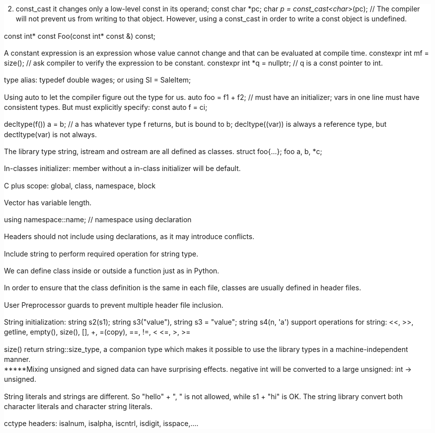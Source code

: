 2. const_cast
it changes only a low-level const in its operand;
const char *pc;
char *p = const_cast<char*>(pc); // The compiler will not prevent us from
writing to that object. However, using a const_cast in order to write a const
object is undefined.

const int* const Foo(const int* const &) const;

A constant expression is an expression whose value cannot change and that can
be evaluated at compile time.  constexpr int mf = size(); // ask compiler to
verify the expression to be constant.  constexpr int *q = nullptr; // q is a
const pointer to int.

type alias: typedef double wages; or using SI = SaleItem;

Using auto to let the compiler figure out the type for us.  auto foo = f1 + f2;
// must have an initializer; vars in one line must have consistent types.  But
must explicitly specify: const auto f = ci;

decltype(f()) a = b; // a has whatever type f returns, but is bound to b;
decltype((var)) is always a reference type, but dectltype(var) is not always.

The library type string, istream and ostream are all defined as classes.
struct foo{...}; foo a, b, *c;

In-classes initializer: member without a in-class initializer will be default.

C plus scope: global, class, namespace, block

Vector has variable length.

using namespace::name; // namespace using declaration

Headers should not include using declarations, as it may introduce conflicts.

Include string to perform required operation for string type.

We can define class inside or outside a function just as in Python.

In order to ensure that the class definition is the same in each file, classes
are usually defined in header files.

User Preprocessor guards to prevent multiple header file inclusion.

String initialization: string s2(s1); string s3("value"), string s3 = "value";
string s4(n, 'a') support operations for string: <<, >>, getline, empty(),
size(), [], +, =(copy), ==, !=, < <=, >, >=

size() return string::size_type, a companion type which makes it possible to
use the library types in a machine-independent manner.  
*****Mixing unsigned and signed data can have surprising effects. negative int
will be converted to a large unsigned: int -> unsigned.

String literals and strings are different.  So "hello" + ", " is not allowed,
while s1 + "hi" is OK.  The string library convert both character literals and
character string literals.


cctype headers: isalnum, isalpha, iscntrl, isdigit, isspace,....
